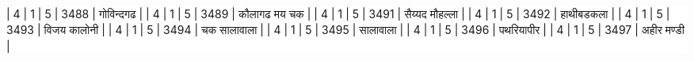 | 4              | 1       | 5                | 3488       | गोविन्दगढ                                                                                                                                                                                                                                                                                                                                                                                                                                                                                                                                                                                                           |
| 4              | 1       | 5                | 3489       | कौलागढ मय चक                                                                                                                                                                                                                                                                                                                                                                                                                                                                                                                                                                                                        |
| 4              | 1       | 5                | 3491       | सैय्यद मौहल्ला                                                                                                                                                                                                                                                                                                                                                                                                                                                                                                                                                                                                      |
| 4              | 1       | 5                | 3492       | हाथीबडकला                                                                                                                                                                                                                                                                                                                                                                                                                                                                                                                                                                                                           |
| 4              | 1       | 5                | 3493       | विजय कालोनी                                                                                                                                                                                                                                                                                                                                                                                                                                                                                                                                                                                                         |
| 4              | 1       | 5                | 3494       | चक सालावाला                                                                                                                                                                                                                                                                                                                                                                                                                                                                                                                                                                                                         |
| 4              | 1       | 5                | 3495       | सालावाला                                                                                                                                                                                                                                                                                                                                                                                                                                                                                                                                                                                                            |
| 4              | 1       | 5                | 3496       | पथरियापीर                                                                                                                                                                                                                                                                                                                                                                                                                                                                                                                                                                                                           |
| 4              | 1       | 5                | 3497       | अहीर मण्डी                                                                                                                                                                                                                                                                                                                                                                                                                                                                                                                                                                                                          |